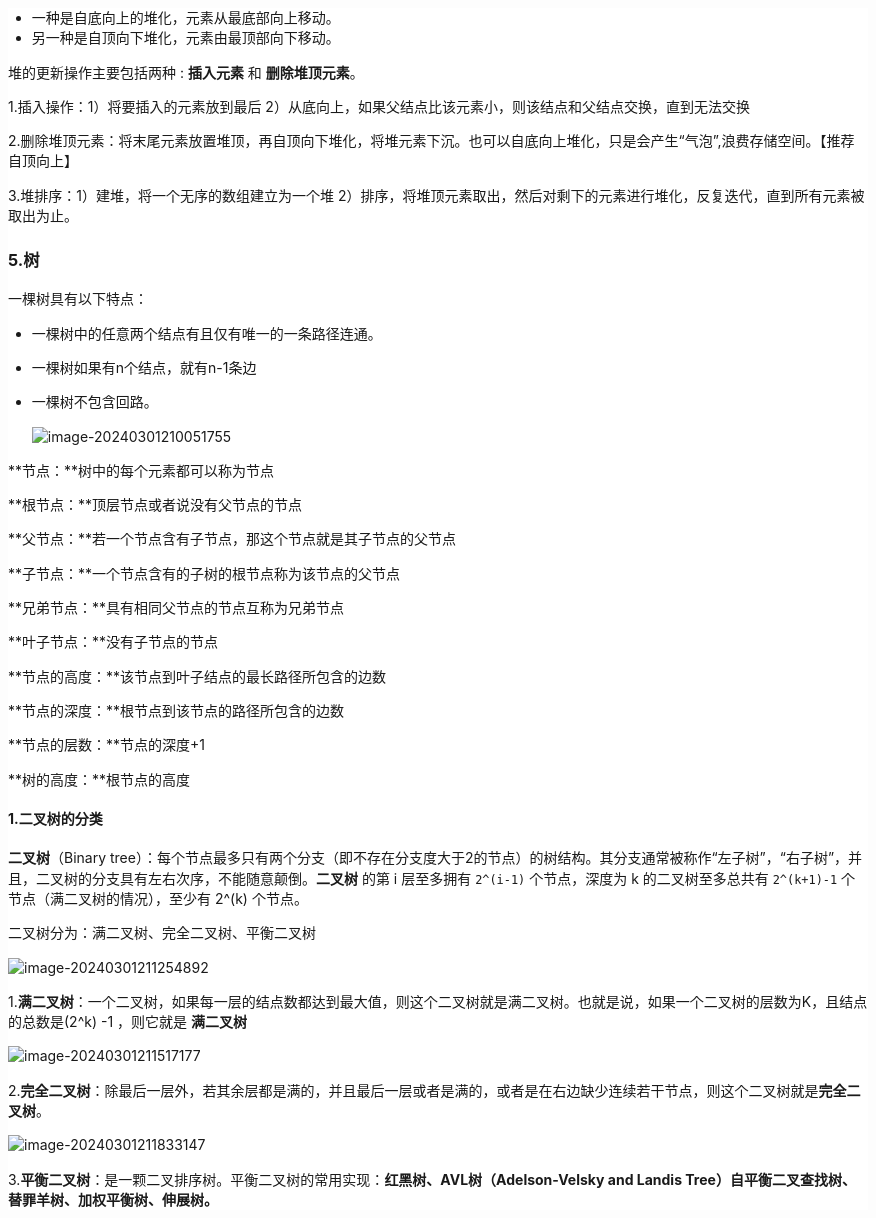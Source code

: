 - 一种是自底向上的堆化，元素从最底部向上移动。
- 另一种是自顶向下堆化，元素由最顶部向下移动。

堆的更新操作主要包括两种 : **插入元素** 和 **删除堆顶元素**。

1.插入操作：1）将要插入的元素放到最后 2）从底向上，如果父结点比该元素小，则该结点和父结点交换，直到无法交换

2.删除堆顶元素：将末尾元素放置堆顶，再自顶向下堆化，将堆元素下沉。也可以自底向上堆化，只是会产生“气泡”,浪费存储空间。【推荐自顶向上】

3.堆排序：1）建堆，将一个无序的数组建立为一个堆 2）排序，将堆顶元素取出，然后对剩下的元素进行堆化，反复迭代，直到所有元素被取出为止。

### 5.树

一棵树具有以下特点：

- 一棵树中的任意两个结点有且仅有唯一的一条路径连通。

- 一棵树如果有n个结点，就有n-1条边

- 一棵树不包含回路。

  ![image-20240301210051755](C:\Users\Luckylemon\AppData\Roaming\Typora\typora-user-images\image-20240301210051755.png)

**节点：**树中的每个元素都可以称为节点

**根节点：**顶层节点或者说没有父节点的节点

**父节点：**若一个节点含有子节点，那这个节点就是其子节点的父节点

**子节点：**一个节点含有的子树的根节点称为该节点的父节点

**兄弟节点：**具有相同父节点的节点互称为兄弟节点

**叶子节点：**没有子节点的节点

**节点的高度：**该节点到叶子结点的最长路径所包含的边数

**节点的深度：**根节点到该节点的路径所包含的边数

**节点的层数：**节点的深度+1

**树的高度：**根节点的高度

#### 1.二叉树的分类

**二叉树**（Binary tree）：每个节点最多只有两个分支（即不存在分支度大于2的节点）的树结构。其分支通常被称作“左子树”，“右子树”，并且，二叉树的分支具有左右次序，不能随意颠倒。**二叉树** 的第 i 层至多拥有 `2^(i-1)` 个节点，深度为 k 的二叉树至多总共有 `2^(k+1)-1` 个节点（满二叉树的情况），至少有 2^(k) 个节点。

二叉树分为：满二叉树、完全二叉树、平衡二叉树

![image-20240301211254892](C:\Users\Luckylemon\AppData\Roaming\Typora\typora-user-images\image-20240301211254892.png)

1.**满二叉树**：一个二叉树，如果每一层的结点数都达到最大值，则这个二叉树就是满二叉树。也就是说，如果一个二叉树的层数为K，且结点的总数是(2^k) -1 ，则它就是 **满二叉树**

![image-20240301211517177](C:\Users\Luckylemon\AppData\Roaming\Typora\typora-user-images\image-20240301211517177.png)

2.**完全二叉树**：除最后一层外，若其余层都是满的，并且最后一层或者是满的，或者是在右边缺少连续若干节点，则这个二叉树就是**完全二叉树**。

![image-20240301211833147](C:\Users\Luckylemon\AppData\Roaming\Typora\typora-user-images\image-20240301211833147.png)

3.**平衡二叉树**：是一颗二叉排序树。平衡二叉树的常用实现：**红黑树、AVL树（**Adelson-Velsky and Landis Tree**）自平衡二叉查找树、替罪羊树、加权平衡树、伸展树。**
